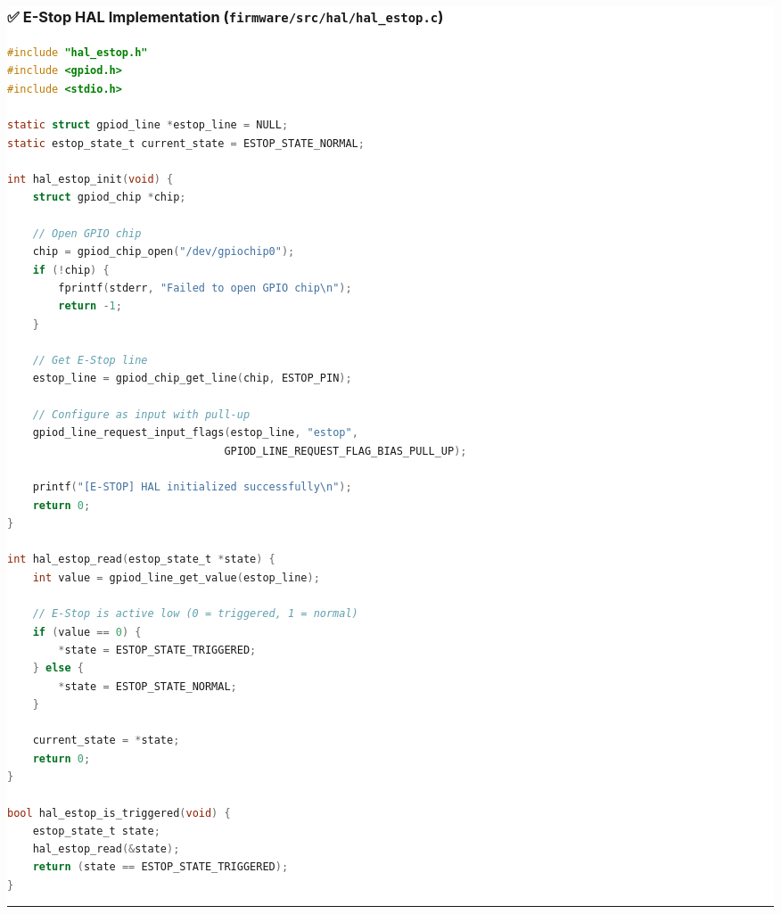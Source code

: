 
### **✅ E-Stop HAL Implementation (`firmware/src/hal/hal_estop.c`)**
```c
#include "hal_estop.h"
#include <gpiod.h>
#include <stdio.h>

static struct gpiod_line *estop_line = NULL;
static estop_state_t current_state = ESTOP_STATE_NORMAL;

int hal_estop_init(void) {
    struct gpiod_chip *chip;
    
    // Open GPIO chip
    chip = gpiod_chip_open("/dev/gpiochip0");
    if (!chip) {
        fprintf(stderr, "Failed to open GPIO chip\n");
        return -1;
    }
    
    // Get E-Stop line
    estop_line = gpiod_chip_get_line(chip, ESTOP_PIN);
    
    // Configure as input with pull-up
    gpiod_line_request_input_flags(estop_line, "estop", 
                                  GPIOD_LINE_REQUEST_FLAG_BIAS_PULL_UP);
    
    printf("[E-STOP] HAL initialized successfully\n");
    return 0;
}

int hal_estop_read(estop_state_t *state) {
    int value = gpiod_line_get_value(estop_line);
    
    // E-Stop is active low (0 = triggered, 1 = normal)
    if (value == 0) {
        *state = ESTOP_STATE_TRIGGERED;
    } else {
        *state = ESTOP_STATE_NORMAL;
    }
    
    current_state = *state;
    return 0;
}

bool hal_estop_is_triggered(void) {
    estop_state_t state;
    hal_estop_read(&state);
    return (state == ESTOP_STATE_TRIGGERED);
}
```

---